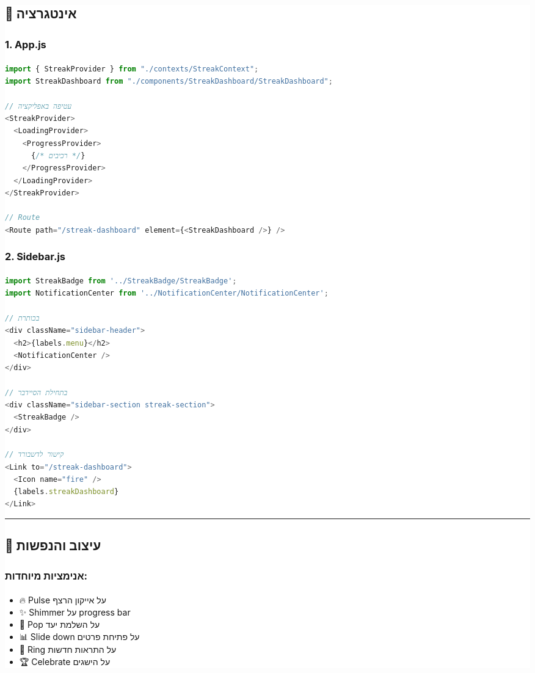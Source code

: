 
## 🔧 **אינטגרציה**

### **1. App.js**
```javascript
import { StreakProvider } from "./contexts/StreakContext";
import StreakDashboard from "./components/StreakDashboard/StreakDashboard";

// עטיפה באפליקציה
<StreakProvider>
  <LoadingProvider>
    <ProgressProvider>
      {/* רכיבים */}
    </ProgressProvider>
  </LoadingProvider>
</StreakProvider>

// Route
<Route path="/streak-dashboard" element={<StreakDashboard />} />
```

### **2. Sidebar.js**
```javascript
import StreakBadge from '../StreakBadge/StreakBadge';
import NotificationCenter from '../NotificationCenter/NotificationCenter';

// בכותרת
<div className="sidebar-header">
  <h2>{labels.menu}</h2>
  <NotificationCenter />
</div>

// בתחילת הסיידבר
<div className="sidebar-section streak-section">
  <StreakBadge />
</div>

// קישור לדשבורד
<Link to="/streak-dashboard">
  <Icon name="fire" />
  {labels.streakDashboard}
</Link>
```

---

## 🎨 **עיצוב והנפשות**

### **אנימציות מיוחדות:**
- 🔥 Pulse על אייקון הרצף
- ✨ Shimmer על progress bar
- 🎉 Pop על השלמת יעד
- 📊 Slide down על פתיחת פרטים
- 🔔 Ring על התראות חדשות
- 🏆 Celebrate על הישגים
